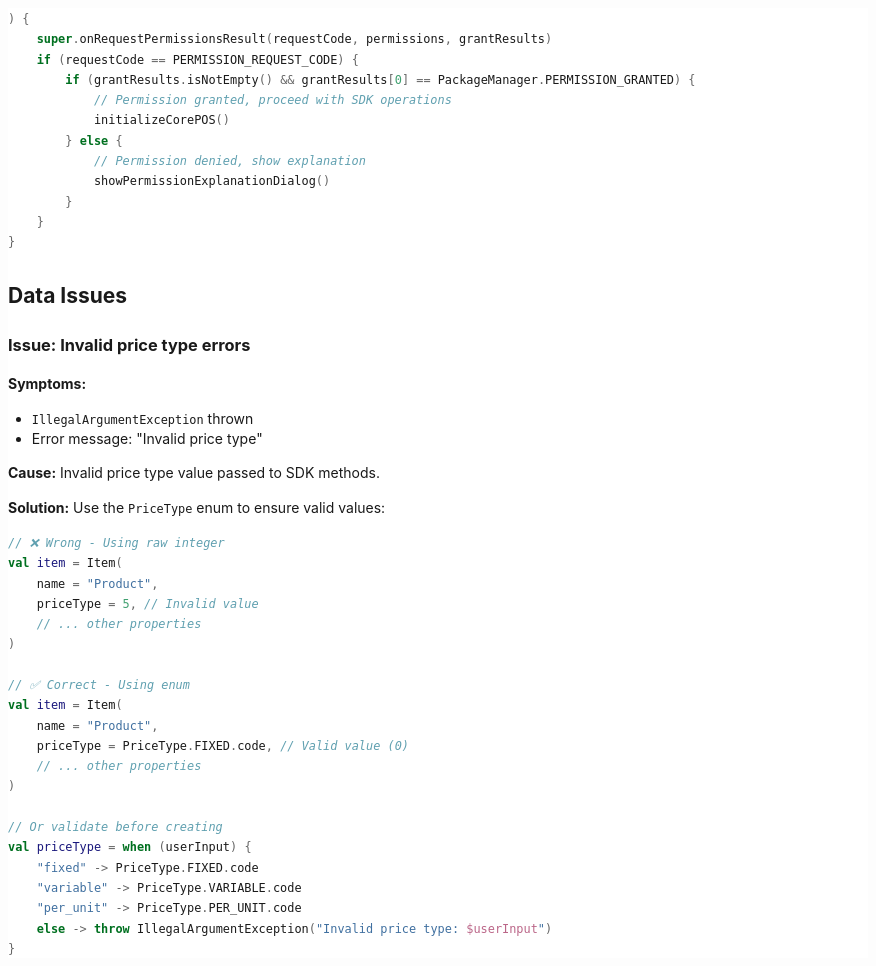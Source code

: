 ```kotlin
) {
    super.onRequestPermissionsResult(requestCode, permissions, grantResults)
    if (requestCode == PERMISSION_REQUEST_CODE) {
        if (grantResults.isNotEmpty() && grantResults[0] == PackageManager.PERMISSION_GRANTED) {
            // Permission granted, proceed with SDK operations
            initializeCorePOS()
        } else {
            // Permission denied, show explanation
            showPermissionExplanationDialog()
        }
    }
}
```

## Data Issues

### Issue: Invalid price type errors

**Symptoms:**
- `IllegalArgumentException` thrown
- Error message: "Invalid price type"

**Cause:**
Invalid price type value passed to SDK methods.

**Solution:**
Use the `PriceType` enum to ensure valid values:

```kotlin
// ❌ Wrong - Using raw integer
val item = Item(
    name = "Product",
    priceType = 5, // Invalid value
    // ... other properties
)

// ✅ Correct - Using enum
val item = Item(
    name = "Product",
    priceType = PriceType.FIXED.code, // Valid value (0)
    // ... other properties
)

// Or validate before creating
val priceType = when (userInput) {
    "fixed" -> PriceType.FIXED.code
    "variable" -> PriceType.VARIABLE.code
    "per_unit" -> PriceType.PER_UNIT.code
    else -> throw IllegalArgumentException("Invalid price type: $userInput")
}
```

